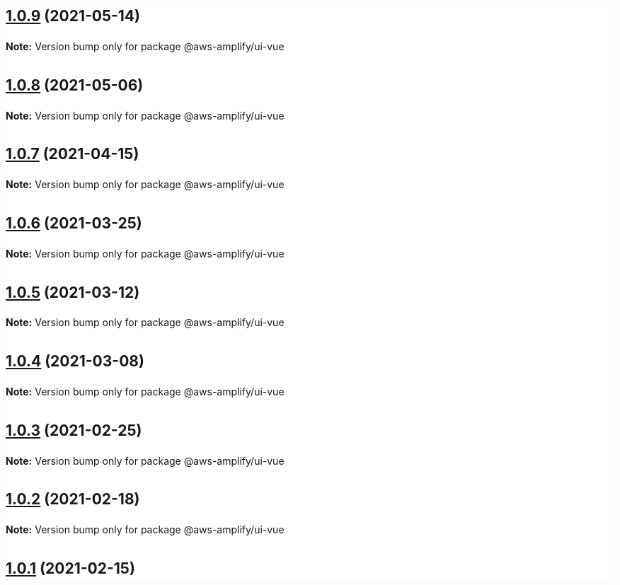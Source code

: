 ## [1.0.9](https://github.com/aws-amplify/amplify-js/compare/@aws-amplify/ui-vue@1.0.8...@aws-amplify/ui-vue@1.0.9) (2021-05-14)

**Note:** Version bump only for package @aws-amplify/ui-vue

## [1.0.8](https://github.com/aws-amplify/amplify-js/compare/@aws-amplify/ui-vue@1.0.7...@aws-amplify/ui-vue@1.0.8) (2021-05-06)

**Note:** Version bump only for package @aws-amplify/ui-vue

## [1.0.7](https://github.com/aws-amplify/amplify-js/compare/@aws-amplify/ui-vue@1.0.6...@aws-amplify/ui-vue@1.0.7) (2021-04-15)

**Note:** Version bump only for package @aws-amplify/ui-vue

## [1.0.6](https://github.com/aws-amplify/amplify-js/compare/@aws-amplify/ui-vue@1.0.5...@aws-amplify/ui-vue@1.0.6) (2021-03-25)

**Note:** Version bump only for package @aws-amplify/ui-vue

## [1.0.5](https://github.com/aws-amplify/amplify-js/compare/@aws-amplify/ui-vue@1.0.4...@aws-amplify/ui-vue@1.0.5) (2021-03-12)

**Note:** Version bump only for package @aws-amplify/ui-vue

## [1.0.4](https://github.com/aws-amplify/amplify-js/compare/@aws-amplify/ui-vue@1.0.3...@aws-amplify/ui-vue@1.0.4) (2021-03-08)

**Note:** Version bump only for package @aws-amplify/ui-vue

## [1.0.3](https://github.com/aws-amplify/amplify-js/compare/@aws-amplify/ui-vue@1.0.2...@aws-amplify/ui-vue@1.0.3) (2021-02-25)

**Note:** Version bump only for package @aws-amplify/ui-vue

## [1.0.2](https://github.com/aws-amplify/amplify-js/compare/@aws-amplify/ui-vue@1.0.1...@aws-amplify/ui-vue@1.0.2) (2021-02-18)

**Note:** Version bump only for package @aws-amplify/ui-vue

## [1.0.1](https://github.com/aws-amplify/amplify-js/compare/@aws-amplify/ui-vue@0.3.2...@aws-amplify/ui-vue@1.0.1) (2021-02-15)
